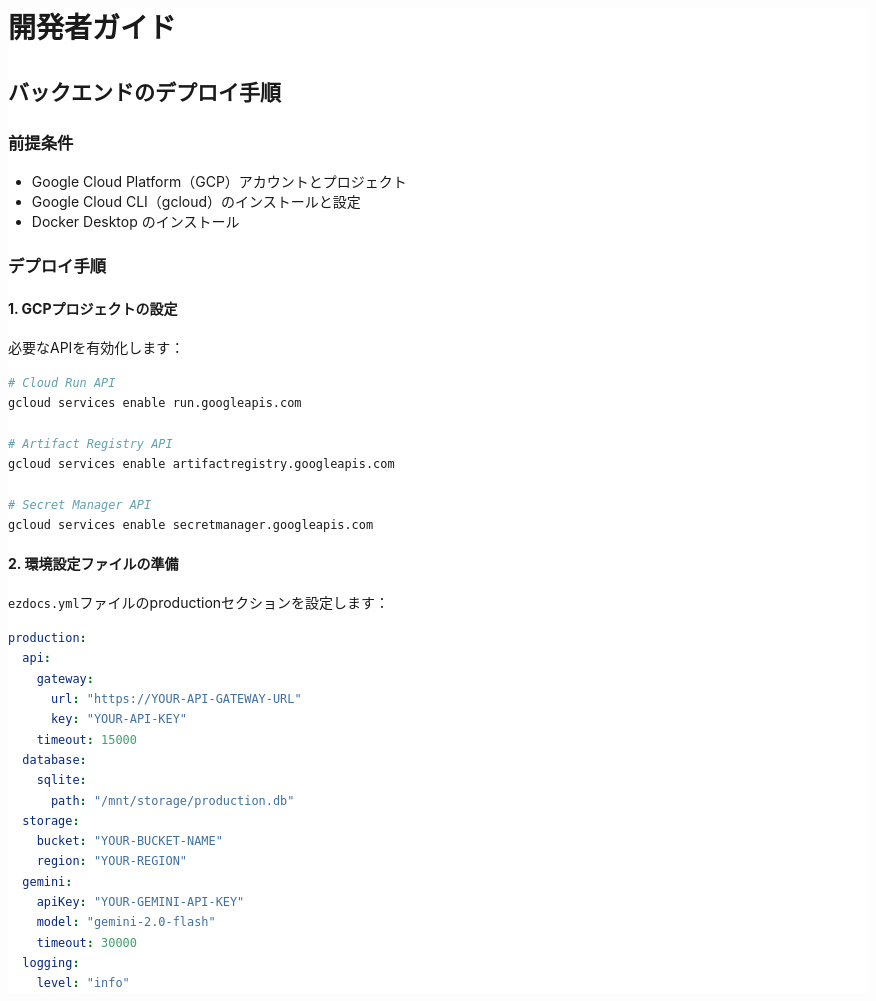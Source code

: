 # 開発者ガイド

## バックエンドのデプロイ手順

### 前提条件

- Google Cloud Platform（GCP）アカウントとプロジェクト
- Google Cloud CLI（gcloud）のインストールと設定
- Docker Desktop のインストール

### デプロイ手順

#### 1. GCPプロジェクトの設定

必要なAPIを有効化します：

```bash
# Cloud Run API
gcloud services enable run.googleapis.com

# Artifact Registry API
gcloud services enable artifactregistry.googleapis.com

# Secret Manager API
gcloud services enable secretmanager.googleapis.com
```

#### 2. 環境設定ファイルの準備

`ezdocs.yml`ファイルのproductionセクションを設定します：

```yaml
production:
  api:
    gateway:
      url: "https://YOUR-API-GATEWAY-URL"
      key: "YOUR-API-KEY"
    timeout: 15000
  database:
    sqlite:
      path: "/mnt/storage/production.db"
  storage:
    bucket: "YOUR-BUCKET-NAME"
    region: "YOUR-REGION"
  gemini:
    apiKey: "YOUR-GEMINI-API-KEY"
    model: "gemini-2.0-flash"
    timeout: 30000
  logging:
    level: "info"
```
